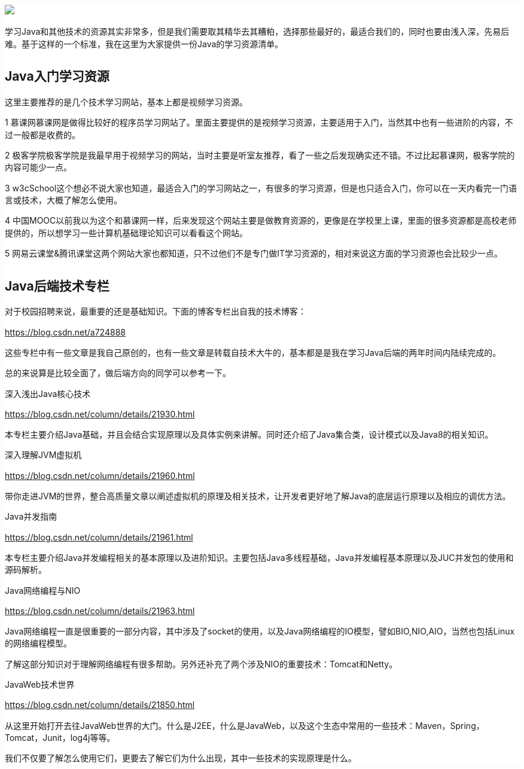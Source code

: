 ![](https://picturecdn.8qwe5.com/18532be2f2284a96b0407e5b21cd525a.webp)

学习Java和其他技术的资源其实非常多，但是我们需要取其精华去其糟粕，选择那些最好的，最适合我们的，同时也要由浅入深，先易后难。基于这样的一个标准，我在这里为大家提供一份Java的学习资源清单。

## Java入门学习资源

这里主要推荐的是几个技术学习网站，基本上都是视频学习资源。

1 慕课网慕课网是做得比较好的程序员学习网站了。里面主要提供的是视频学习资源，主要适用于入门，当然其中也有一些进阶的内容，不过一般都是收费的。

2 极客学院极客学院是我最早用于视频学习的网站，当时主要是听室友推荐，看了一些之后发现确实还不错。不过比起慕课网，极客学院的内容可能少一点。

3 w3cSchool这个想必不说大家也知道，最适合入门的学习网站之一，有很多的学习资源，但是也只适合入门，你可以在一天内看完一门语言或技术，大概了解怎么使用。

4 中国MOOC以前我以为这个和慕课网一样，后来发现这个网站主要是做教育资源的，更像是在学校里上课，里面的很多资源都是高校老师提供的，所以想学习一些计算机基础理论知识可以看看这个网站。

5 网易云课堂&腾讯课堂这两个网站大家也都知道，只不过他们不是专门做IT学习资源的，相对来说这方面的学习资源也会比较少一点。

## Java后端技术专栏

对于校园招聘来说，最重要的还是基础知识。下面的博客专栏出自我的技术博客：

https://blog.csdn.net/a724888

这些专栏中有一些文章是我自己原创的，也有一些文章是转载自技术大牛的，基本都是是我在学习Java后端的两年时间内陆续完成的。

总的来说算是比较全面了，做后端方向的同学可以参考一下。

深入浅出Java核心技术  

https://blog.csdn.net/column/details/21930.html

本专栏主要介绍Java基础，并且会结合实现原理以及具体实例来讲解。同时还介绍了Java集合类，设计模式以及Java8的相关知识。

深入理解JVM虚拟机  

https://blog.csdn.net/column/details/21960.html

带你走进JVM的世界，整合高质量文章以阐述虚拟机的原理及相关技术，让开发者更好地了解Java的底层运行原理以及相应的调优方法。

Java并发指南  

https://blog.csdn.net/column/details/21961.html

本专栏主要介绍Java并发编程相关的基本原理以及进阶知识。主要包括Java多线程基础，Java并发编程基本原理以及JUC并发包的使用和源码解析。

Java网络编程与NIO  

https://blog.csdn.net/column/details/21963.html

Java网络编程一直是很重要的一部分内容，其中涉及了socket的使用，以及Java网络编程的IO模型，譬如BIO,NIO,AIO，当然也包括Linux的网络编程模型。

了解这部分知识对于理解网络编程有很多帮助。另外还补充了两个涉及NIO的重要技术：Tomcat和Netty。

JavaWeb技术世界  

https://blog.csdn.net/column/details/21850.html

从这里开始打开去往JavaWeb世界的大门。什么是J2EE，什么是JavaWeb，以及这个生态中常用的一些技术：Maven，Spring，Tomcat，Junit，log4j等等。

我们不仅要了解怎么使用它们，更要去了解它们为什么出现，其中一些技术的实现原理是什么。
